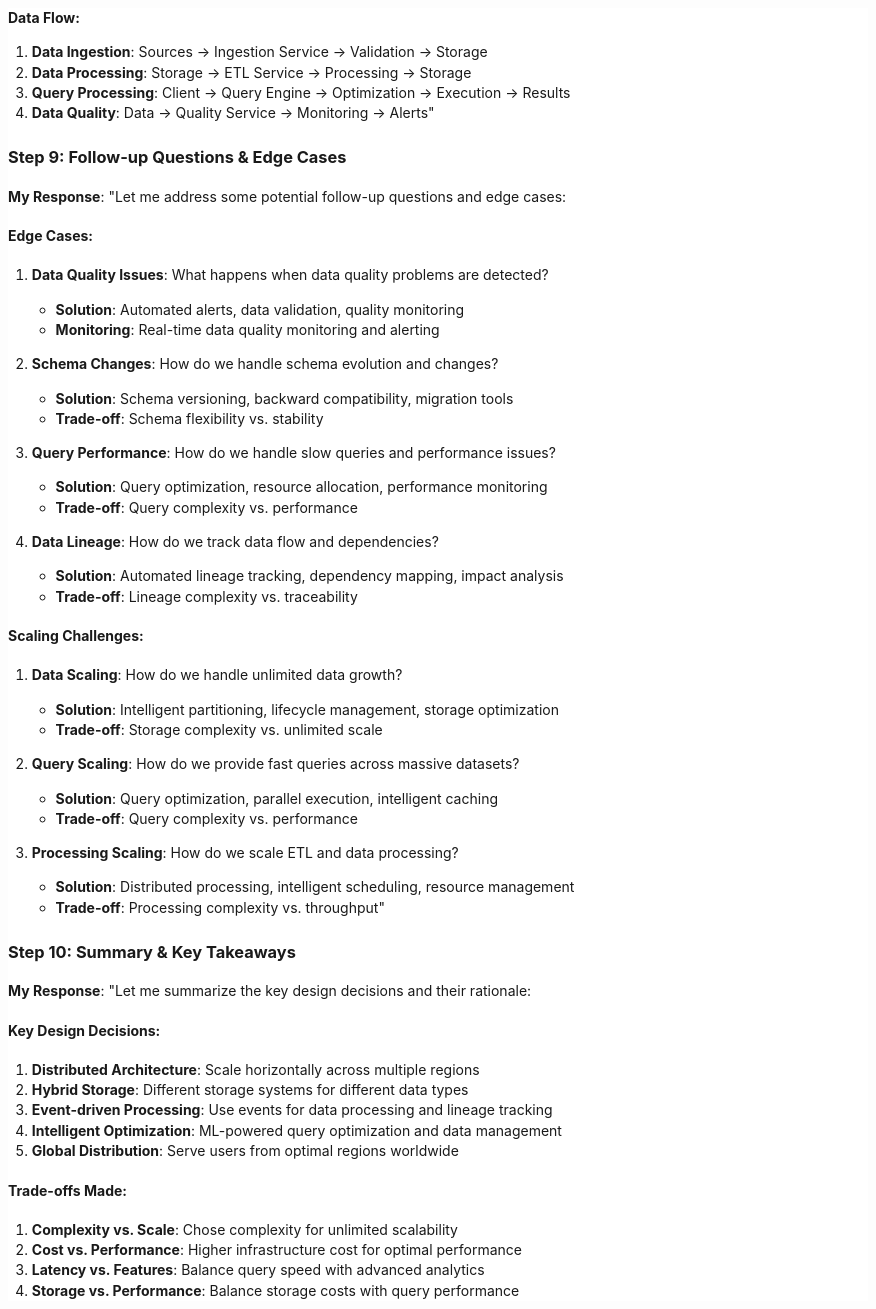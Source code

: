**Data Flow:**
1. **Data Ingestion**: Sources → Ingestion Service → Validation → Storage
2. **Data Processing**: Storage → ETL Service → Processing → Storage
3. **Query Processing**: Client → Query Engine → Optimization → Execution → Results
4. **Data Quality**: Data → Quality Service → Monitoring → Alerts"

### **Step 9: Follow-up Questions & Edge Cases**

**My Response**: "Let me address some potential follow-up questions and edge cases:

#### **Edge Cases:**
1. **Data Quality Issues**: What happens when data quality problems are detected?
   - **Solution**: Automated alerts, data validation, quality monitoring
   - **Monitoring**: Real-time data quality monitoring and alerting

2. **Schema Changes**: How do we handle schema evolution and changes?
   - **Solution**: Schema versioning, backward compatibility, migration tools
   - **Trade-off**: Schema flexibility vs. stability

3. **Query Performance**: How do we handle slow queries and performance issues?
   - **Solution**: Query optimization, resource allocation, performance monitoring
   - **Trade-off**: Query complexity vs. performance

4. **Data Lineage**: How do we track data flow and dependencies?
   - **Solution**: Automated lineage tracking, dependency mapping, impact analysis
   - **Trade-off**: Lineage complexity vs. traceability

#### **Scaling Challenges:**
1. **Data Scaling**: How do we handle unlimited data growth?
   - **Solution**: Intelligent partitioning, lifecycle management, storage optimization
   - **Trade-off**: Storage complexity vs. unlimited scale

2. **Query Scaling**: How do we provide fast queries across massive datasets?
   - **Solution**: Query optimization, parallel execution, intelligent caching
   - **Trade-off**: Query complexity vs. performance

3. **Processing Scaling**: How do we scale ETL and data processing?
   - **Solution**: Distributed processing, intelligent scheduling, resource management
   - **Trade-off**: Processing complexity vs. throughput"

### **Step 10: Summary & Key Takeaways**

**My Response**: "Let me summarize the key design decisions and their rationale:

#### **Key Design Decisions:**
1. **Distributed Architecture**: Scale horizontally across multiple regions
2. **Hybrid Storage**: Different storage systems for different data types
3. **Event-driven Processing**: Use events for data processing and lineage tracking
4. **Intelligent Optimization**: ML-powered query optimization and data management
5. **Global Distribution**: Serve users from optimal regions worldwide

#### **Trade-offs Made:**
1. **Complexity vs. Scale**: Chose complexity for unlimited scalability
2. **Cost vs. Performance**: Higher infrastructure cost for optimal performance
3. **Latency vs. Features**: Balance query speed with advanced analytics
4. **Storage vs. Performance**: Balance storage costs with query performance
